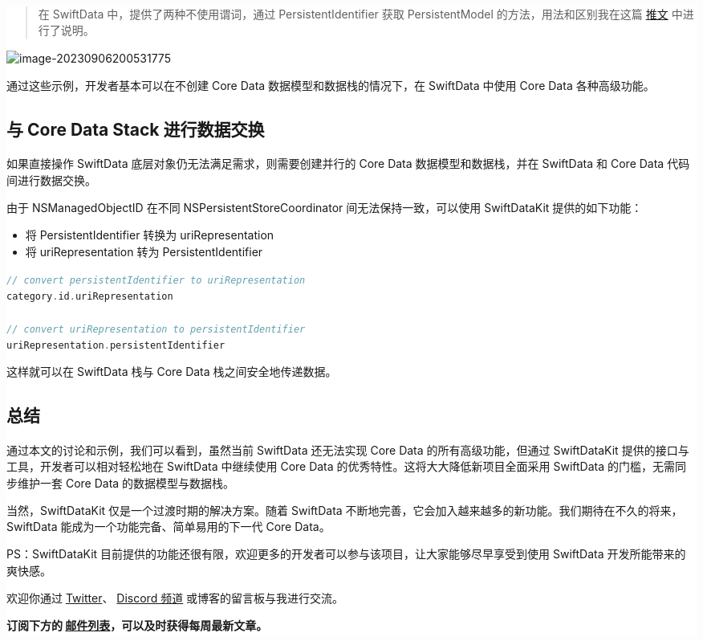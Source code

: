 > 在 SwiftData 中，提供了两种不使用谓词，通过 PersistentIdentifier 获取 PersistentModel 的方法，用法和区别我在这篇 [推文](https://twitter.com/fatbobman/status/1699028201287356733) 中进行了说明。

![image-20230906200531775](https://cdn.fatbobman.com/image-20230906200531775.png)

通过这些示例，开发者基本可以在不创建 Core Data 数据模型和数据栈的情况下，在 SwiftData 中使用 Core Data 各种高级功能。

## 与 Core Data Stack 进行数据交换

如果直接操作 SwiftData 底层对象仍无法满足需求，则需要创建并行的 Core Data 数据模型和数据栈，并在 SwiftData 和 Core Data 代码间进行数据交换。

由于 NSManagedObjectID 在不同 NSPersistentStoreCoordinator 间无法保持一致，可以使用 SwiftDataKit 提供的如下功能：

- 将 PersistentIdentifier 转换为 uriRepresentation
- 将 uriRepresentation 转为 PersistentIdentifier

```swift
// convert persistentIdentifier to uriRepresentation
category.id.uriRepresentation

// convert uriRepresentation to persistentIdentifier
uriRepresentation.persistentIdentifier
```

这样就可以在 SwiftData 栈与 Core Data 栈之间安全地传递数据。

## 总结

通过本文的讨论和示例，我们可以看到，虽然当前 SwiftData 还无法实现 Core Data 的所有高级功能，但通过 SwiftDataKit 提供的接口与工具，开发者可以相对轻松地在 SwiftData 中继续使用 Core Data 的优秀特性。这将大大降低新项目全面采用 SwiftData 的门槛，无需同步维护一套 Core Data 的数据模型与数据栈。

当然，SwiftDataKit 仅是一个过渡时期的解决方案。随着 SwiftData 不断地完善，它会加入越来越多的新功能。我们期待在不久的将来，SwiftData 能成为一个功能完备、简单易用的下一代 Core Data。

PS：SwiftDataKit 目前提供的功能还很有限，欢迎更多的开发者可以参与该项目，让大家能够尽早享受到使用 SwiftData 开发所能带来的爽快感。

欢迎你通过 [Twitter](https://twitter.com/fatbobman)、 [Discord 频道](https://discord.gg/ApqXmy5pQJ) 或博客的留言板与我进行交流。

**订阅下方的 [邮件列表](https://artisanal-knitter-2544.ck.page/d3591dd1e7)，可以及时获得每周最新文章。**
